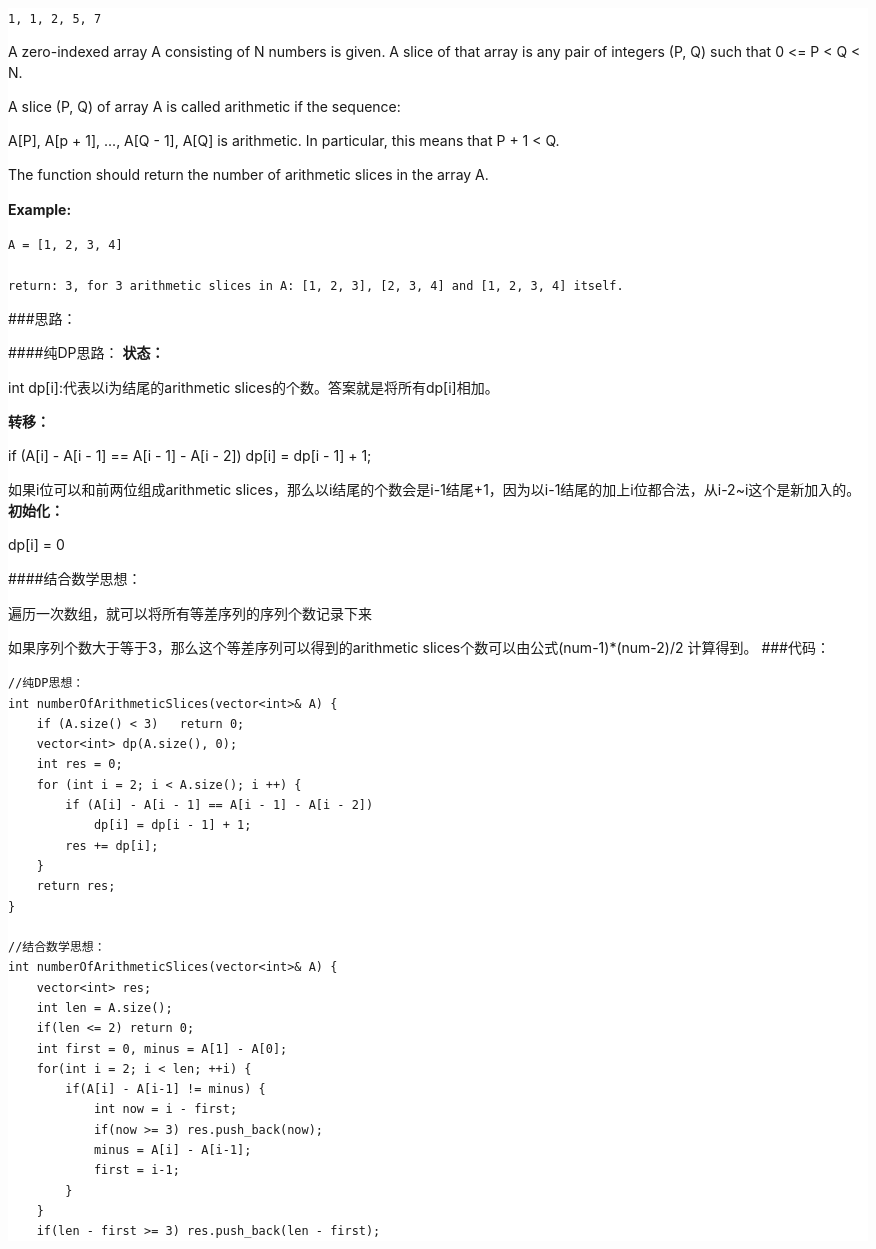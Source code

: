 ```
1, 1, 2, 5, 7
```
A zero-indexed array A consisting of N numbers is given. A slice of that array is any pair of integers (P, Q) such that 0 <= P < Q < N.

A slice (P, Q) of array A is called arithmetic if the sequence:

A[P], A[p + 1], ..., A[Q - 1], A[Q] is arithmetic. In particular, this means that P + 1 < Q.

The function should return the number of arithmetic slices in the array A.


**Example:**

```
A = [1, 2, 3, 4]

return: 3, for 3 arithmetic slices in A: [1, 2, 3], [2, 3, 4] and [1, 2, 3, 4] itself.
```
###思路：

####纯DP思路：
**状态：**

int dp[i]:代表以i为结尾的arithmetic slices的个数。答案就是将所有dp[i]相加。

**转移：**

if (A[i] - A[i - 1] == A[i - 1] - A[i - 2]) dp[i] = dp[i - 1] + 1;

如果i位可以和前两位组成arithmetic slices，那么以i结尾的个数会是i-1结尾+1，因为以i-1结尾的加上i位都合法，从i-2~i这个是新加入的。
**初始化：**

dp[i] = 0

####结合数学思想：

遍历一次数组，就可以将所有等差序列的序列个数记录下来

如果序列个数大于等于3，那么这个等差序列可以得到的arithmetic slices个数可以由公式(num-1)*(num-2)/2 计算得到。
###代码：

```
//纯DP思想：
int numberOfArithmeticSlices(vector<int>& A) {
    if (A.size() < 3)   return 0;
    vector<int> dp(A.size(), 0);
    int res = 0;
    for (int i = 2; i < A.size(); i ++) {
        if (A[i] - A[i - 1] == A[i - 1] - A[i - 2])
            dp[i] = dp[i - 1] + 1;
        res += dp[i];
    }
    return res;
}

//结合数学思想：
int numberOfArithmeticSlices(vector<int>& A) {
    vector<int> res;
    int len = A.size();
    if(len <= 2) return 0;
    int first = 0, minus = A[1] - A[0];
    for(int i = 2; i < len; ++i) {
        if(A[i] - A[i-1] != minus) {
            int now = i - first;
            if(now >= 3) res.push_back(now);
            minus = A[i] - A[i-1];
            first = i-1;
        }
    }
    if(len - first >= 3) res.push_back(len - first);
```